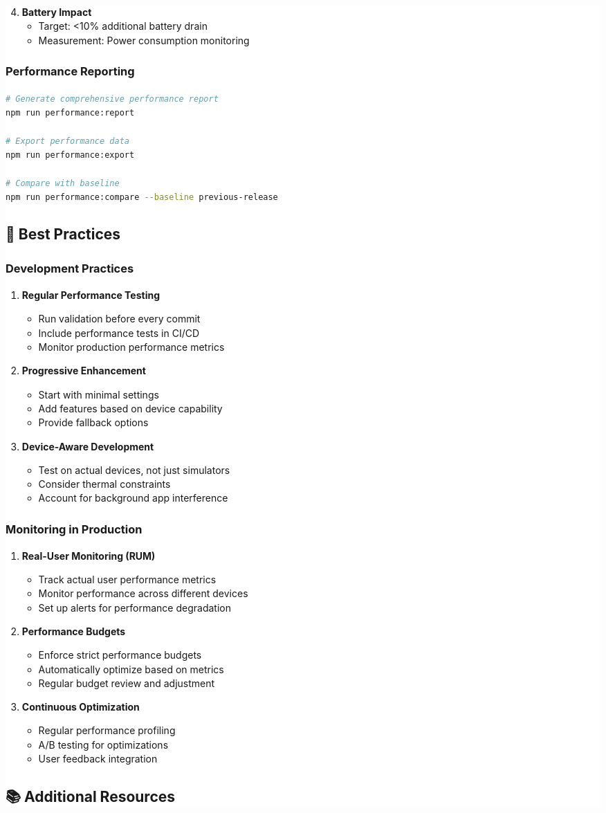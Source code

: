 4. **Battery Impact**
   - Target: <10% additional battery drain
   - Measurement: Power consumption monitoring

### Performance Reporting

```bash
# Generate comprehensive performance report
npm run performance:report

# Export performance data
npm run performance:export

# Compare with baseline
npm run performance:compare --baseline previous-release
```

## 🚀 Best Practices

### Development Practices

1. **Regular Performance Testing**
   - Run validation before every commit
   - Include performance tests in CI/CD
   - Monitor production performance metrics

2. **Progressive Enhancement**
   - Start with minimal settings
   - Add features based on device capability
   - Provide fallback options

3. **Device-Aware Development**
   - Test on actual devices, not just simulators
   - Consider thermal constraints
   - Account for background app interference

### Monitoring in Production

1. **Real-User Monitoring (RUM)**
   - Track actual user performance metrics
   - Monitor performance across different devices
   - Set up alerts for performance degradation

2. **Performance Budgets**
   - Enforce strict performance budgets
   - Automatically optimize based on metrics
   - Regular budget review and adjustment

3. **Continuous Optimization**
   - Regular performance profiling
   - A/B testing for optimizations
   - User feedback integration

## 📚 Additional Resources
